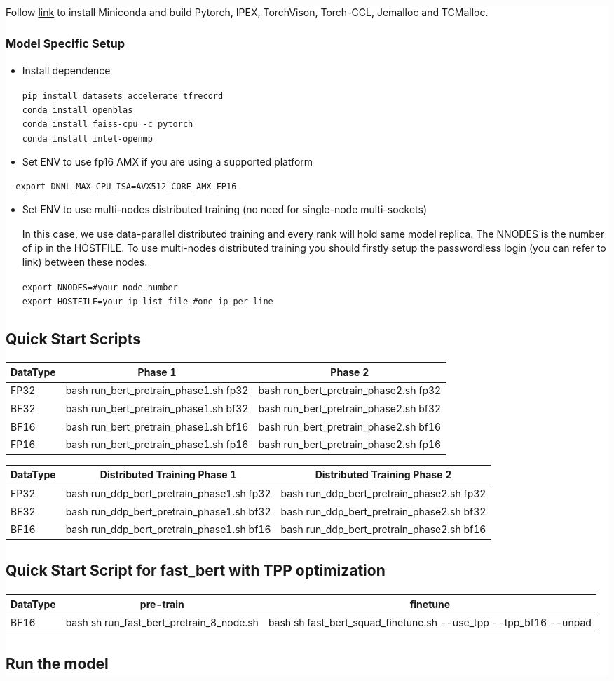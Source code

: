 Follow [link](/docs/general/pytorch/BareMetalSetup.md) to install Miniconda and build Pytorch, IPEX, TorchVison, Torch-CCL, Jemalloc and TCMalloc.

### Model Specific Setup
* Install dependence
  ```
  pip install datasets accelerate tfrecord
  conda install openblas
  conda install faiss-cpu -c pytorch
  conda install intel-openmp
  ```

* Set ENV to use fp16 AMX if you are using a supported platform
```
  export DNNL_MAX_CPU_ISA=AVX512_CORE_AMX_FP16
```
* Set ENV to use multi-nodes distributed training (no need for single-node multi-sockets)

  In this case, we use data-parallel distributed training and every rank will hold same model replica. The NNODES is the number of ip in the HOSTFILE. To use multi-nodes distributed training you should firstly setup the passwordless login (you can refer to [link](https://linuxize.com/post/how-to-setup-passwordless-ssh-login/)) between these nodes. 
  ```
  export NNODES=#your_node_number
  export HOSTFILE=your_ip_list_file #one ip per line 
  ```
## Quick Start Scripts

|  DataType   | Phase 1  |  Phase 2 |
| ----------- | ----------- | ----------- |
| FP32        | bash run_bert_pretrain_phase1.sh fp32 | bash run_bert_pretrain_phase2.sh fp32 |
| BF32        | bash run_bert_pretrain_phase1.sh bf32 | bash run_bert_pretrain_phase2.sh bf32 |
| BF16        | bash run_bert_pretrain_phase1.sh bf16 | bash run_bert_pretrain_phase2.sh bf16 |
| FP16        | bash run_bert_pretrain_phase1.sh fp16 | bash run_bert_pretrain_phase2.sh fp16 |

|  DataType   | Distributed Training Phase 1  |  Distributed Training Phase 2 |
| ----------- | ----------- | ----------- |
| FP32        | bash run_ddp_bert_pretrain_phase1.sh fp32 | bash run_ddp_bert_pretrain_phase2.sh fp32 |
| BF32        | bash run_ddp_bert_pretrain_phase1.sh bf32 | bash run_ddp_bert_pretrain_phase2.sh bf32 |
| BF16        | bash run_ddp_bert_pretrain_phase1.sh bf16 | bash run_ddp_bert_pretrain_phase2.sh bf16 |

## Quick Start Script for fast_bert with TPP optimization 
|  DataType   | pre-train  |  finetune|
| ----------- | ----------- | ----------- |
| BF16        |bash sh run_fast_bert_pretrain_8_node.sh | bash sh fast_bert_squad_finetune.sh --use_tpp --tpp_bf16 --unpad |
## Run the model
